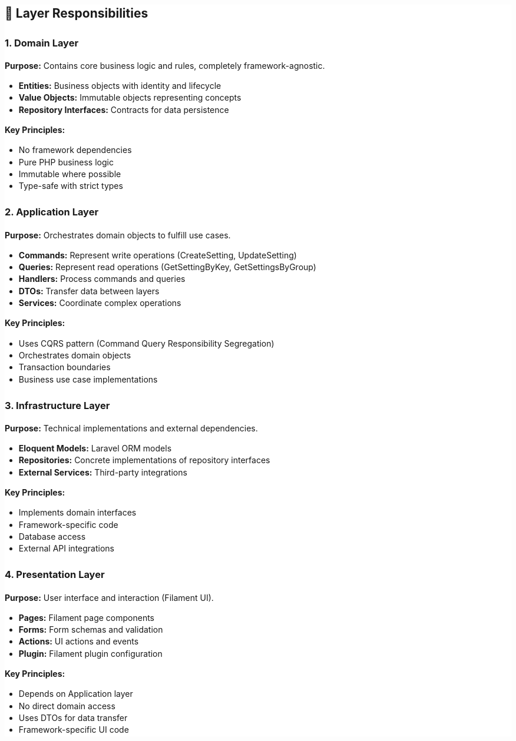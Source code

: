## 🎯 Layer Responsibilities

### 1. Domain Layer
**Purpose:** Contains core business logic and rules, completely framework-agnostic.

- **Entities:** Business objects with identity and lifecycle
- **Value Objects:** Immutable objects representing concepts
- **Repository Interfaces:** Contracts for data persistence

**Key Principles:**
- No framework dependencies
- Pure PHP business logic
- Immutable where possible
- Type-safe with strict types

### 2. Application Layer
**Purpose:** Orchestrates domain objects to fulfill use cases.

- **Commands:** Represent write operations (CreateSetting, UpdateSetting)
- **Queries:** Represent read operations (GetSettingByKey, GetSettingsByGroup)
- **Handlers:** Process commands and queries
- **DTOs:** Transfer data between layers
- **Services:** Coordinate complex operations

**Key Principles:**
- Uses CQRS pattern (Command Query Responsibility Segregation)
- Orchestrates domain objects
- Transaction boundaries
- Business use case implementations

### 3. Infrastructure Layer
**Purpose:** Technical implementations and external dependencies.

- **Eloquent Models:** Laravel ORM models
- **Repositories:** Concrete implementations of repository interfaces
- **External Services:** Third-party integrations

**Key Principles:**
- Implements domain interfaces
- Framework-specific code
- Database access
- External API integrations

### 4. Presentation Layer
**Purpose:** User interface and interaction (Filament UI).

- **Pages:** Filament page components
- **Forms:** Form schemas and validation
- **Actions:** UI actions and events
- **Plugin:** Filament plugin configuration

**Key Principles:**
- Depends on Application layer
- No direct domain access
- Uses DTOs for data transfer
- Framework-specific UI code
